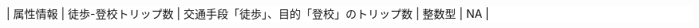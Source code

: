 | 属性情報                                 | 徒歩-登校トリップ数                                                                                                                                                                                                                                                                                                                                                                                                                                                                                                                                                                                                                                                                                                                                                                                                                                                                                                                                                                                                                                                                                                                                                                                                                                  | 交通手段「徒歩」、目的「登校」のトリップ数                                                                                                                                                                                                                                                                                                                                                                                                                                                                                                                                                                                                                                                                                                                                                                                                                                                                                                                                                                                                                                                                                                                                                                                                           | 整数型                                                                                                                                                                                                                                                                                                                                                                                                                                                                                                                                                                                                                                                                                                                                                                                                                                                                                                                                                                                                                                                                                                                                                                                                                                               | NA                                                                                                                                                                                                                                                                                                                                  |